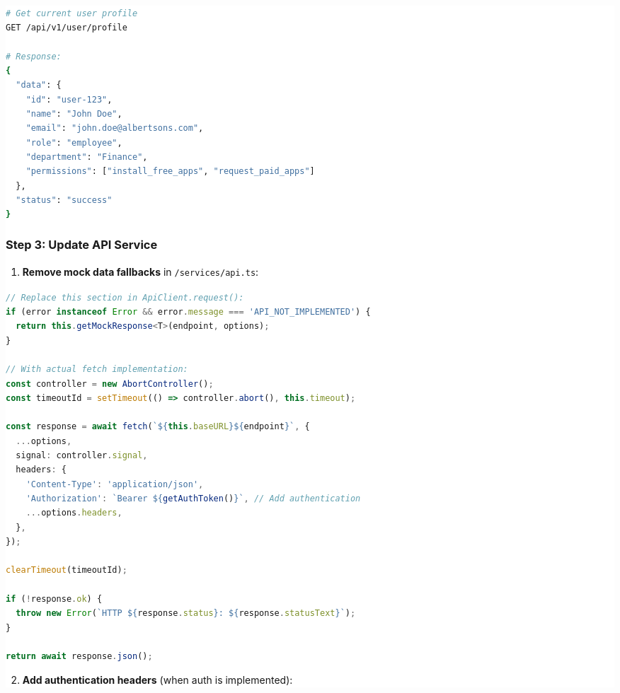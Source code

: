 ```bash
# Get current user profile
GET /api/v1/user/profile

# Response:
{
  "data": {
    "id": "user-123",
    "name": "John Doe",
    "email": "john.doe@albertsons.com",
    "role": "employee",
    "department": "Finance",
    "permissions": ["install_free_apps", "request_paid_apps"]
  },
  "status": "success"
}
```

### Step 3: Update API Service

1. **Remove mock data fallbacks** in `/services/api.ts`:

```typescript
// Replace this section in ApiClient.request():
if (error instanceof Error && error.message === 'API_NOT_IMPLEMENTED') {
  return this.getMockResponse<T>(endpoint, options);
}

// With actual fetch implementation:
const controller = new AbortController();
const timeoutId = setTimeout(() => controller.abort(), this.timeout);

const response = await fetch(`${this.baseURL}${endpoint}`, {
  ...options,
  signal: controller.signal,
  headers: {
    'Content-Type': 'application/json',
    'Authorization': `Bearer ${getAuthToken()}`, // Add authentication
    ...options.headers,
  },
});

clearTimeout(timeoutId);

if (!response.ok) {
  throw new Error(`HTTP ${response.status}: ${response.statusText}`);
}

return await response.json();
```

2. **Add authentication headers** (when auth is implemented):
